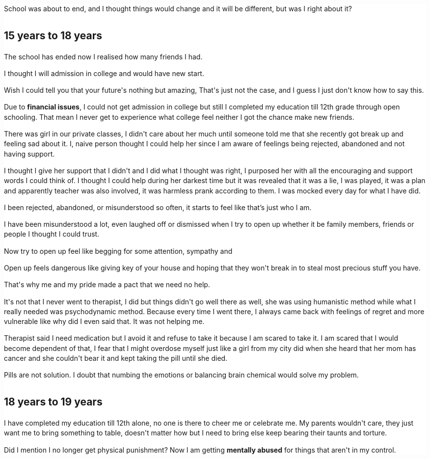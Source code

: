 School was about to end, and I thought things would change and it will be different, but was I right about it?

## 15 years to 18 years
The school has ended now I realised how many friends I had.

I thought I will admission in college and would have new start.

Wish I could tell you that your future's nothing but amazing, That's just not the case, and I guess I just don't know how to say this.

Due to **financial issues**, I could not get admission in college but still I completed my education till 12th grade through open schooling. That mean I never get to experience what college feel neither I got the chance make new friends.

There was girl in our private classes, I didn't care about her much until someone told me that she recently got break up and feeling sad about it. I, naive person thought I could help her since I am aware of feelings being rejected, abandoned and not having support. 

I thought I give her support that I didn't and I did what I thought was right, I purposed her with all the encouraging and support words I could think of. I thought I could help during her darkest time but it was revealed that it was a lie, I was played, it was a plan and apparently teacher was also involved, it was harmless prank according to them. I was mocked every day for what I have did.

I been rejected, abandoned, or misunderstood so often, it starts to feel like that’s just who I am.

I have been misunderstood a lot, even laughed off or dismissed when I try to open up whether it be family members, friends or people I thought I could trust. 

Now try to open up feel like begging for some attention, sympathy and 

Open up feels dangerous like giving key of your house and hoping that they won't break in to steal most precious stuff you have.

That's why me and my pride made a pact that we need no help.

It's not that I never went to therapist, I did but things didn't go well there as well, she was using humanistic method while what I really needed was psychodynamic method. Because every time I went there, I always came back with feelings of regret and more vulnerable like why did I even said that. It was not helping me.

Therapist said I need medication but I avoid it and refuse to take it because I am scared to take it. I am scared that I would become dependent of that, I fear that I might overdose myself just like a girl from my city did when she heard that her mom has cancer and she couldn't bear it and kept taking the pill until she died.

Pills are not solution. I doubt that numbing the emotions or balancing brain chemical would solve my problem.

## 18 years to 19 years
I have completed my education till 12th alone, no one is there to cheer me or celebrate me. My parents wouldn't care, they just want me to bring something to table, doesn't matter how but I need to bring else keep bearing their taunts and torture.

Did I mention I no longer get physical punishment? Now I am getting **mentally abused** for things that aren't in my control.
